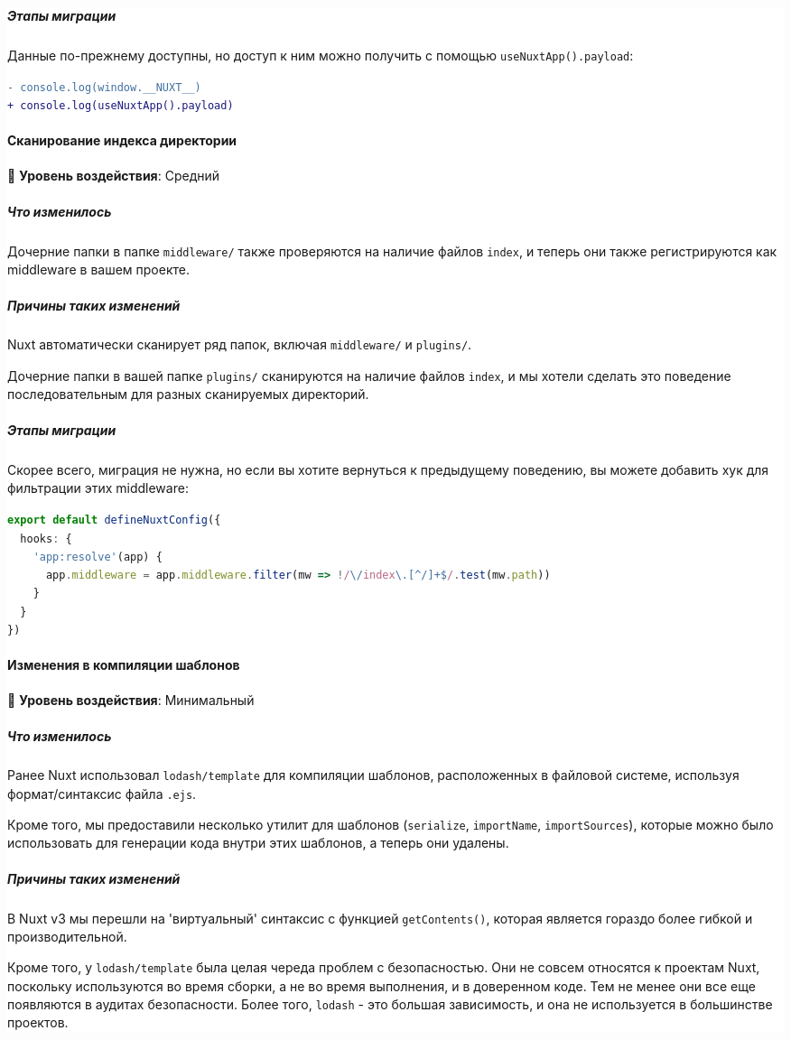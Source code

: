 ##### Этапы миграции

Данные по-прежнему доступны, но доступ к ним можно получить с помощью `useNuxtApp().payload`:

```diff
- console.log(window.__NUXT__)
+ console.log(useNuxtApp().payload)
```

#### Сканирование индекса директории

🚦 **Уровень воздействия**: Средний

##### Что изменилось

Дочерние папки в папке `middleware/` также проверяются на наличие файлов `index`, и теперь они также регистрируются как middleware в вашем проекте.

##### Причины таких изменений

Nuxt автоматически сканирует ряд папок, включая `middleware/` и `plugins/`.

Дочерние папки в вашей папке `plugins/` сканируются на наличие файлов `index`, и мы хотели сделать это поведение последовательным для разных сканируемых директорий.

##### Этапы миграции

Скорее всего, миграция не нужна, но если вы хотите вернуться к предыдущему поведению, вы можете добавить хук для фильтрации этих middleware:

```ts
export default defineNuxtConfig({
  hooks: {
    'app:resolve'(app) {
      app.middleware = app.middleware.filter(mw => !/\/index\.[^/]+$/.test(mw.path))
    }
  }
})
```

#### Изменения в компиляции шаблонов

🚦 **Уровень воздействия**: Минимальный

##### Что изменилось

Ранее Nuxt использовал `lodash/template` для компиляции шаблонов, расположенных в файловой системе, используя формат/синтаксис файла `.ejs`.

Кроме того, мы предоставили несколько утилит для шаблонов (`serialize`, `importName`, `importSources`), которые можно было использовать для генерации кода внутри этих шаблонов, а теперь они удалены.

##### Причины таких изменений

В Nuxt v3 мы перешли на 'виртуальный' синтаксис с функцией `getContents()`, которая является гораздо более гибкой и производительной.

Кроме того, у `lodash/template` была целая череда проблем с безопасностью. Они не совсем относятся к проектам Nuxt, поскольку используются во время сборки, а не во время выполнения, и в доверенном коде. Тем не менее они все еще появляются в аудитах безопасности. Более того, `lodash` - это большая зависимость, и она не используется в большинстве проектов.
